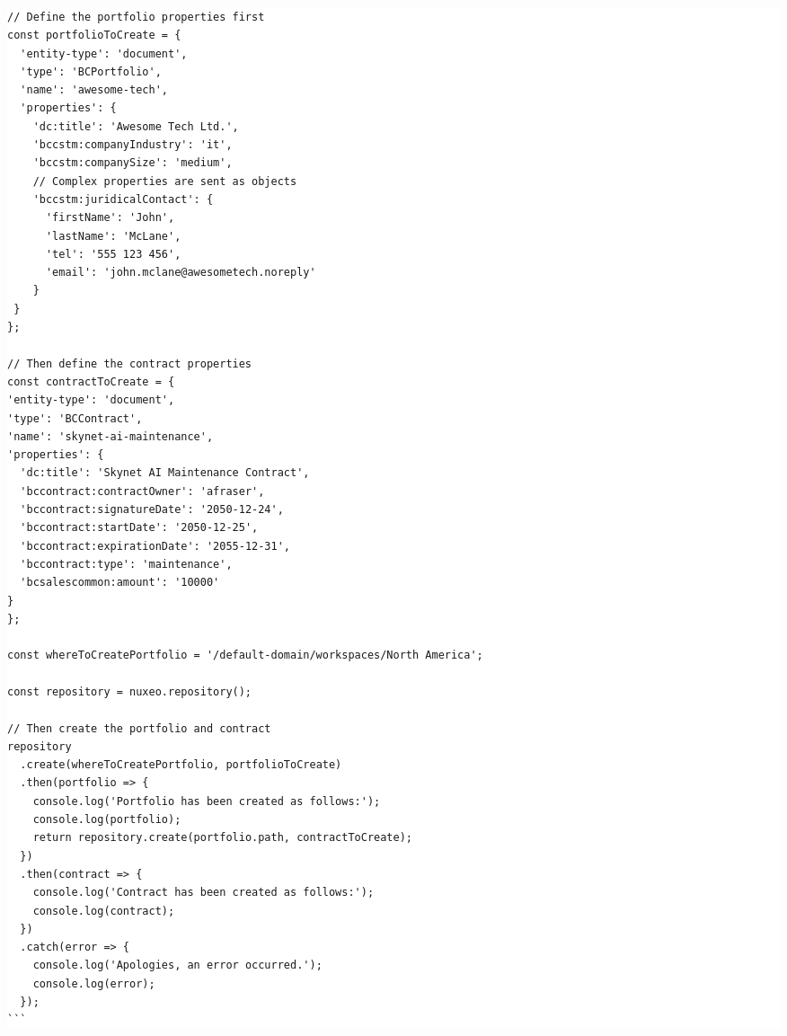     // Define the portfolio properties first
    const portfolioToCreate = {
      'entity-type': 'document',
      'type': 'BCPortfolio',
      'name': 'awesome-tech',
      'properties': {
        'dc:title': 'Awesome Tech Ltd.',
        'bccstm:companyIndustry': 'it',
        'bccstm:companySize': 'medium',
        // Complex properties are sent as objects
        'bccstm:juridicalContact': {
          'firstName': 'John',
          'lastName': 'McLane',
          'tel': '555 123 456',
          'email': 'john.mclane@awesometech.noreply'
        }
     }
    };

    // Then define the contract properties
    const contractToCreate = {
    'entity-type': 'document',
    'type': 'BCContract',
    'name': 'skynet-ai-maintenance',
    'properties': {
      'dc:title': 'Skynet AI Maintenance Contract',
      'bccontract:contractOwner': 'afraser',
      'bccontract:signatureDate': '2050-12-24',
      'bccontract:startDate': '2050-12-25',
      'bccontract:expirationDate': '2055-12-31',
      'bccontract:type': 'maintenance',
      'bcsalescommon:amount': '10000'
    }
    };

    const whereToCreatePortfolio = '/default-domain/workspaces/North America';

    const repository = nuxeo.repository();

    // Then create the portfolio and contract
    repository
      .create(whereToCreatePortfolio, portfolioToCreate)
      .then(portfolio => {
        console.log('Portfolio has been created as follows:');
        console.log(portfolio);
        return repository.create(portfolio.path, contractToCreate);
      })
      .then(contract => {
        console.log('Contract has been created as follows:');
        console.log(contract);
      })
      .catch(error => {
        console.log('Apologies, an error occurred.');
        console.log(error);
      });
    ```
